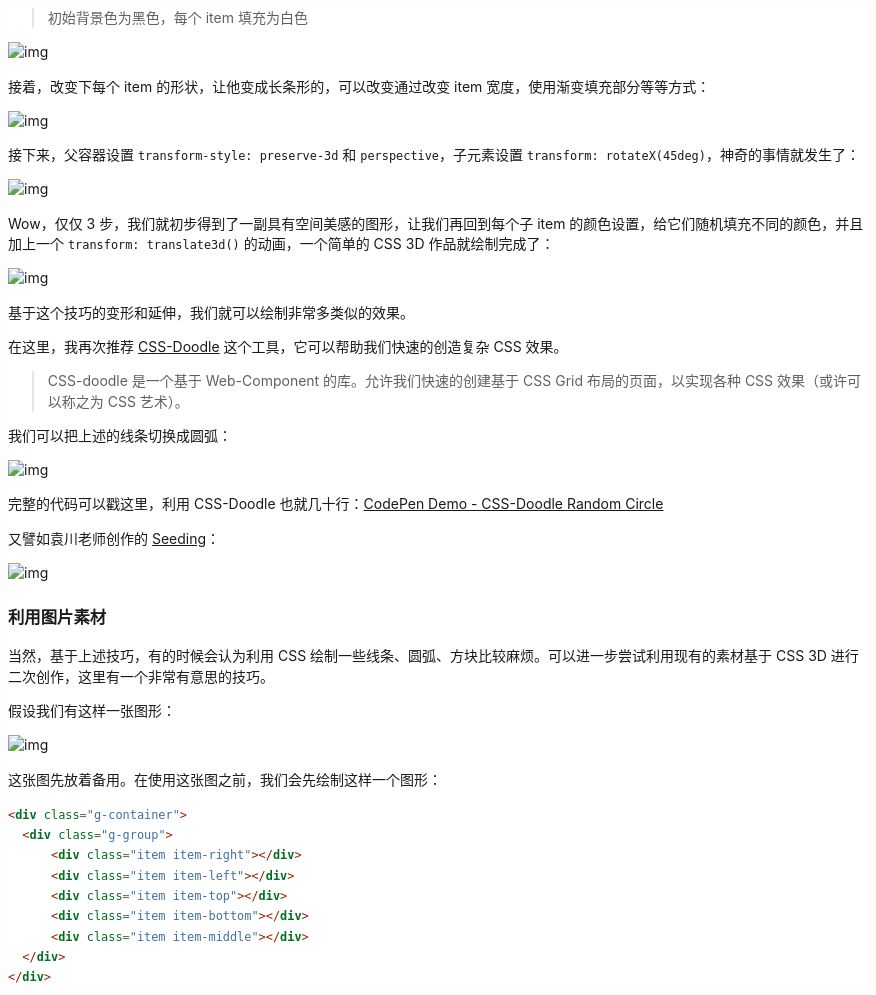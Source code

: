 > 初始背景色为黑色，每个 item 填充为白色

![img](https://p3-juejin.byteimg.com/tos-cn-i-k3u1fbpfcp/cf780cde8fc34099be5409fb5e0e96f0~tplv-k3u1fbpfcp-watermark.awebp)

接着，改变下每个 item 的形状，让他变成长条形的，可以改变通过改变 item 宽度，使用渐变填充部分等等方式：

![img](https://p3-juejin.byteimg.com/tos-cn-i-k3u1fbpfcp/0dbee3db707c4aababc3f0af9a33b1df~tplv-k3u1fbpfcp-watermark.awebp)

接下来，父容器设置 `transform-style: preserve-3d` 和 `perspective`，子元素设置 `transform: rotateX(45deg)`，神奇的事情就发生了：

![img](https://p3-juejin.byteimg.com/tos-cn-i-k3u1fbpfcp/1effec05c82248aabef76a48cbc80321~tplv-k3u1fbpfcp-watermark.awebp)

Wow，仅仅 3 步，我们就初步得到了一副具有空间美感的图形，让我们再回到每个子 item 的颜色设置，给它们随机填充不同的颜色，并且加上一个 `transform: translate3d()` 的动画，一个简单的 CSS 3D 作品就绘制完成了：

![img](https://user-images.githubusercontent.com/8554143/130097323-3907beaa-97e3-4c18-96c7-15d31e3807cb.gif)

基于这个技巧的变形和延伸，我们就可以绘制非常多类似的效果。

在这里，我再次推荐 [CSS-Doodle](https://link.juejin.cn?target=https%3A%2F%2Fcss-doodle.com%2F) 这个工具，它可以帮助我们快速的创造复杂 CSS 效果。

> CSS-doodle 是一个基于 Web-Component 的库。允许我们快速的创建基于 CSS Grid 布局的页面，以实现各种 CSS 效果（或许可以称之为 CSS 艺术）。

我们可以把上述的线条切换成圆弧：

![img](https://user-images.githubusercontent.com/8554143/130098863-6501683a-9e21-4b0f-bcca-228f153fed56.gif)

完整的代码可以戳这里，利用 CSS-Doodle 也就几十行：[CodePen Demo - CSS-Doodle Random Circle](https://link.juejin.cn?target=https%3A%2F%2Fcodepen.io%2FChokcoco%2Fpen%2FMWyJZQY)

又譬如袁川老师创作的 [Seeding](https://link.juejin.cn?target=https%3A%2F%2Fcodepen.io%2Fyuanchuan%2Fpen%2FZqbVVL)：

![img](https://user-images.githubusercontent.com/8554143/130098300-8579ca1c-8f9e-47ca-beb9-4bfdd9ee2c22.gif)



### 利用图片素材

当然，基于上述技巧，有的时候会认为利用 CSS 绘制一些线条、圆弧、方块比较麻烦。可以进一步尝试利用现有的素材基于 CSS 3D 进行二次创作，这里有一个非常有意思的技巧。

假设我们有这样一张图形：

![img](https://p3-juejin.byteimg.com/tos-cn-i-k3u1fbpfcp/27bebf3a9aa54ef6ae7622ab6b0be327~tplv-k3u1fbpfcp-watermark.awebp)

这张图先放着备用。在使用这张图之前，我们会先绘制这样一个图形：

```HTML
<div class="g-container">
  <div class="g-group">
      <div class="item item-right"></div>
      <div class="item item-left"></div>   
      <div class="item item-top"></div>
      <div class="item item-bottom"></div> 
      <div class="item item-middle"></div>    
  </div>
</div>
```
